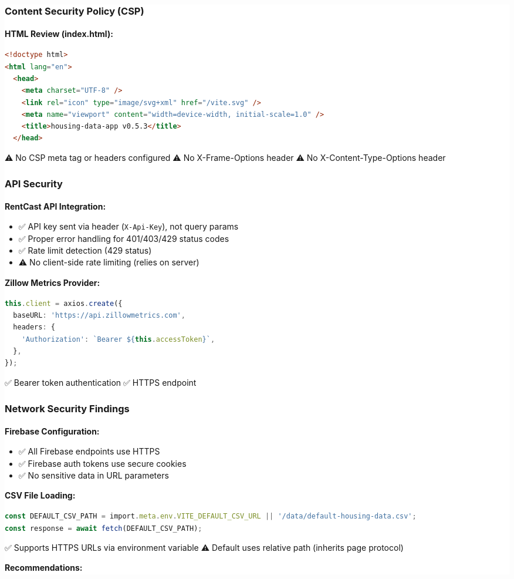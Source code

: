 ### Content Security Policy (CSP)

**HTML Review (index.html):**
```html
<!doctype html>
<html lang="en">
  <head>
    <meta charset="UTF-8" />
    <link rel="icon" type="image/svg+xml" href="/vite.svg" />
    <meta name="viewport" content="width=device-width, initial-scale=1.0" />
    <title>housing-data-app v0.5.3</title>
  </head>
```

⚠️ No CSP meta tag or headers configured
⚠️ No X-Frame-Options header
⚠️ No X-Content-Type-Options header

### API Security

**RentCast API Integration:**
- ✅ API key sent via header (`X-Api-Key`), not query params
- ✅ Proper error handling for 401/403/429 status codes
- ✅ Rate limit detection (429 status)
- ⚠️ No client-side rate limiting (relies on server)

**Zillow Metrics Provider:**
```typescript
this.client = axios.create({
  baseURL: 'https://api.zillowmetrics.com',
  headers: {
    'Authorization': `Bearer ${this.accessToken}`,
  },
});
```
✅ Bearer token authentication
✅ HTTPS endpoint

### Network Security Findings

**Firebase Configuration:**
- ✅ All Firebase endpoints use HTTPS
- ✅ Firebase auth tokens use secure cookies
- ✅ No sensitive data in URL parameters

**CSV File Loading:**
```typescript
const DEFAULT_CSV_PATH = import.meta.env.VITE_DEFAULT_CSV_URL || '/data/default-housing-data.csv';
const response = await fetch(DEFAULT_CSV_PATH);
```
✅ Supports HTTPS URLs via environment variable
⚠️ Default uses relative path (inherits page protocol)

**Recommendations:**
